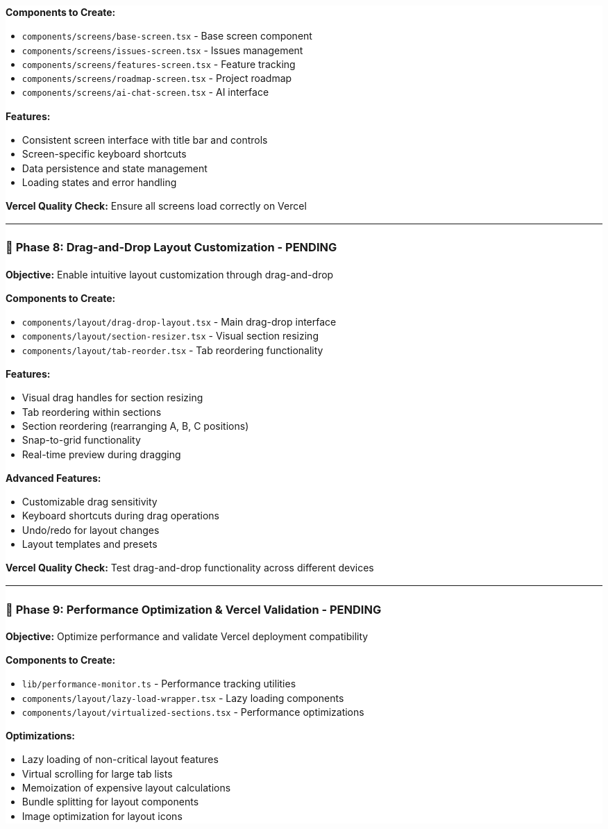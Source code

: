 **Components to Create:**
- `components/screens/base-screen.tsx` - Base screen component
- `components/screens/issues-screen.tsx` - Issues management
- `components/screens/features-screen.tsx` - Feature tracking
- `components/screens/roadmap-screen.tsx` - Project roadmap
- `components/screens/ai-chat-screen.tsx` - AI interface

**Features:**
- Consistent screen interface with title bar and controls
- Screen-specific keyboard shortcuts
- Data persistence and state management
- Loading states and error handling

**Vercel Quality Check:** Ensure all screens load correctly on Vercel

---

### 🔄 **Phase 8: Drag-and-Drop Layout Customization** - PENDING
**Objective:** Enable intuitive layout customization through drag-and-drop

**Components to Create:**
- `components/layout/drag-drop-layout.tsx` - Main drag-drop interface
- `components/layout/section-resizer.tsx` - Visual section resizing
- `components/layout/tab-reorder.tsx` - Tab reordering functionality

**Features:**
- Visual drag handles for section resizing
- Tab reordering within sections
- Section reordering (rearranging A, B, C positions)
- Snap-to-grid functionality
- Real-time preview during dragging

**Advanced Features:**
- Customizable drag sensitivity
- Keyboard shortcuts during drag operations
- Undo/redo for layout changes
- Layout templates and presets

**Vercel Quality Check:** Test drag-and-drop functionality across different devices

---

### 🔄 **Phase 9: Performance Optimization & Vercel Validation** - PENDING
**Objective:** Optimize performance and validate Vercel deployment compatibility

**Components to Create:**
- `lib/performance-monitor.ts` - Performance tracking utilities
- `components/layout/lazy-load-wrapper.tsx` - Lazy loading components
- `components/layout/virtualized-sections.tsx` - Performance optimizations

**Optimizations:**
- Lazy loading of non-critical layout features
- Virtual scrolling for large tab lists
- Memoization of expensive layout calculations
- Bundle splitting for layout components
- Image optimization for layout icons
